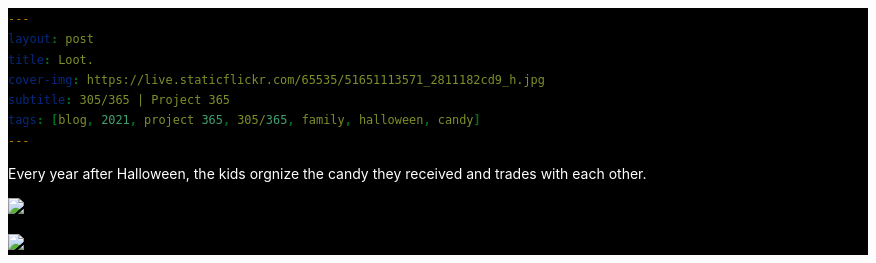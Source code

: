 ```yaml
---
layout: post
title: Loot.
cover-img: https://live.staticflickr.com/65535/51651113571_2811182cd9_h.jpg
subtitle: 305/365 | Project 365
tags: [blog, 2021, project 365, 305/365, family, halloween, candy]
---
```

<style>
  body {
    background:#000;
    color:#fff;
  }
  .intro-header.big-img {
    background-position:center; 
  }
  .blog-tags a {
    color:#fff;
  }
</style>
Every year after Halloween, the kids orgnize the candy they received and trades with each other.
<p class="post-img-wrap">
  <img src="https://live.staticflickr.com/65535/51651113571_2811182cd9_h.jpg">
</p>
<p class="post-img-wrap">
  <img src="https://live.staticflickr.com/65535/51651782704_f345dc23bf_h.jpg">
</p>
